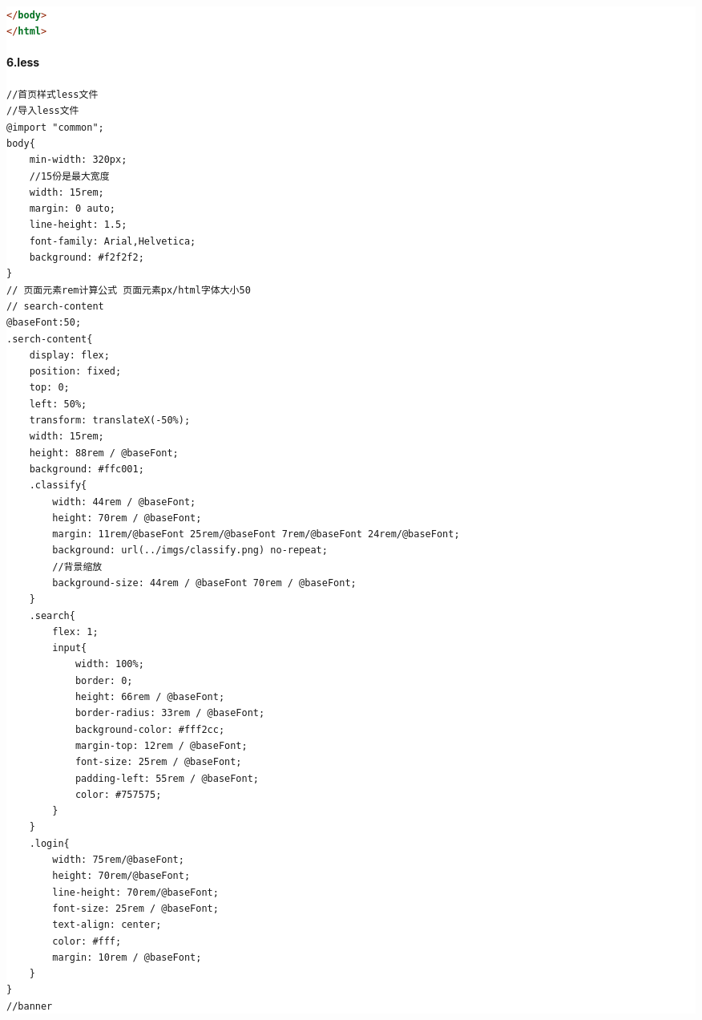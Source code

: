 ```html
</body>
</html>
```

#### 6.less

```less
//首页样式less文件
//导入less文件
@import "common";
body{
    min-width: 320px;
    //15份是最大宽度
    width: 15rem;
    margin: 0 auto;
    line-height: 1.5;
    font-family: Arial,Helvetica;
    background: #f2f2f2;
}
// 页面元素rem计算公式 页面元素px/html字体大小50
// search-content
@baseFont:50;
.serch-content{
    display: flex;
    position: fixed;
    top: 0;
    left: 50%;
    transform: translateX(-50%);
    width: 15rem;
    height: 88rem / @baseFont;
    background: #ffc001;
    .classify{
        width: 44rem / @baseFont;
        height: 70rem / @baseFont;
        margin: 11rem/@baseFont 25rem/@baseFont 7rem/@baseFont 24rem/@baseFont;
        background: url(../imgs/classify.png) no-repeat;
        //背景缩放
        background-size: 44rem / @baseFont 70rem / @baseFont;
    }
    .search{
        flex: 1;
        input{
            width: 100%;
            border: 0;
            height: 66rem / @baseFont;
            border-radius: 33rem / @baseFont;
            background-color: #fff2cc;
            margin-top: 12rem / @baseFont;
            font-size: 25rem / @baseFont;
            padding-left: 55rem / @baseFont;
            color: #757575;
        }
    }
    .login{
        width: 75rem/@baseFont;
        height: 70rem/@baseFont;
        line-height: 70rem/@baseFont;
        font-size: 25rem / @baseFont;
        text-align: center;
        color: #fff;
        margin: 10rem / @baseFont;
    }
}
//banner
```
